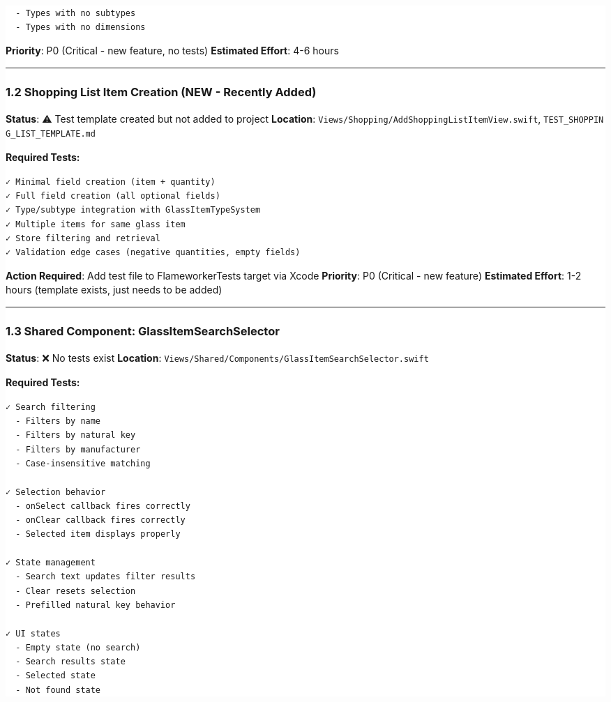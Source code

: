 ```
  - Types with no subtypes
  - Types with no dimensions
```

**Priority**: P0 (Critical - new feature, no tests)
**Estimated Effort**: 4-6 hours

---

### 1.2 Shopping List Item Creation (NEW - Recently Added)
**Status**: ⚠️ Test template created but not added to project
**Location**: `Views/Shopping/AddShoppingListItemView.swift`, `TEST_SHOPPING_LIST_TEMPLATE.md`

**Required Tests:**
```
✓ Minimal field creation (item + quantity)
✓ Full field creation (all optional fields)
✓ Type/subtype integration with GlassItemTypeSystem
✓ Multiple items for same glass item
✓ Store filtering and retrieval
✓ Validation edge cases (negative quantities, empty fields)
```

**Action Required**: Add test file to FlameworkerTests target via Xcode
**Priority**: P0 (Critical - new feature)
**Estimated Effort**: 1-2 hours (template exists, just needs to be added)

---

### 1.3 Shared Component: GlassItemSearchSelector
**Status**: ❌ No tests exist
**Location**: `Views/Shared/Components/GlassItemSearchSelector.swift`

**Required Tests:**
```
✓ Search filtering
  - Filters by name
  - Filters by natural key
  - Filters by manufacturer
  - Case-insensitive matching

✓ Selection behavior
  - onSelect callback fires correctly
  - onClear callback fires correctly
  - Selected item displays properly

✓ State management
  - Search text updates filter results
  - Clear resets selection
  - Prefilled natural key behavior

✓ UI states
  - Empty state (no search)
  - Search results state
  - Selected state
  - Not found state
```
